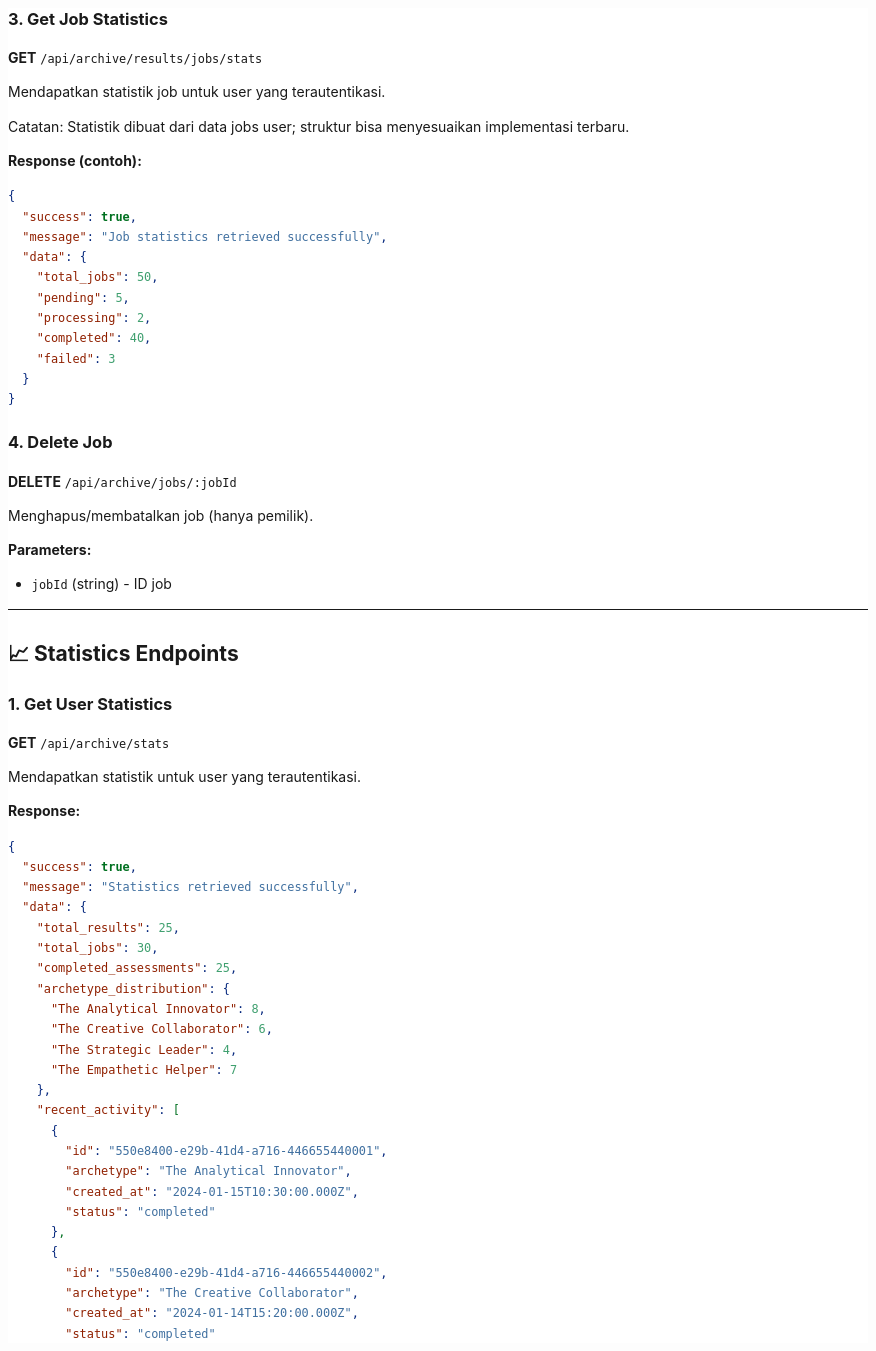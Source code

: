 ### 3. Get Job Statistics
**GET** `/api/archive/results/jobs/stats`

Mendapatkan statistik job untuk user yang terautentikasi.

Catatan: Statistik dibuat dari data jobs user; struktur bisa menyesuaikan implementasi terbaru.

**Response (contoh):**
```json
{
  "success": true,
  "message": "Job statistics retrieved successfully",
  "data": {
    "total_jobs": 50,
    "pending": 5,
    "processing": 2,
    "completed": 40,
    "failed": 3
  }
}
```

### 4. Delete Job
**DELETE** `/api/archive/jobs/:jobId`

Menghapus/membatalkan job (hanya pemilik).

**Parameters:**
- `jobId` (string) - ID job

---

## 📈 Statistics Endpoints

### 1. Get User Statistics
**GET** `/api/archive/stats`

Mendapatkan statistik untuk user yang terautentikasi.

**Response:**
```json
{
  "success": true,
  "message": "Statistics retrieved successfully",
  "data": {
    "total_results": 25,
    "total_jobs": 30,
    "completed_assessments": 25,
    "archetype_distribution": {
      "The Analytical Innovator": 8,
      "The Creative Collaborator": 6,
      "The Strategic Leader": 4,
      "The Empathetic Helper": 7
    },
    "recent_activity": [
      {
        "id": "550e8400-e29b-41d4-a716-446655440001",
        "archetype": "The Analytical Innovator",
        "created_at": "2024-01-15T10:30:00.000Z",
        "status": "completed"
      },
      {
        "id": "550e8400-e29b-41d4-a716-446655440002",
        "archetype": "The Creative Collaborator",
        "created_at": "2024-01-14T15:20:00.000Z",
        "status": "completed"
```